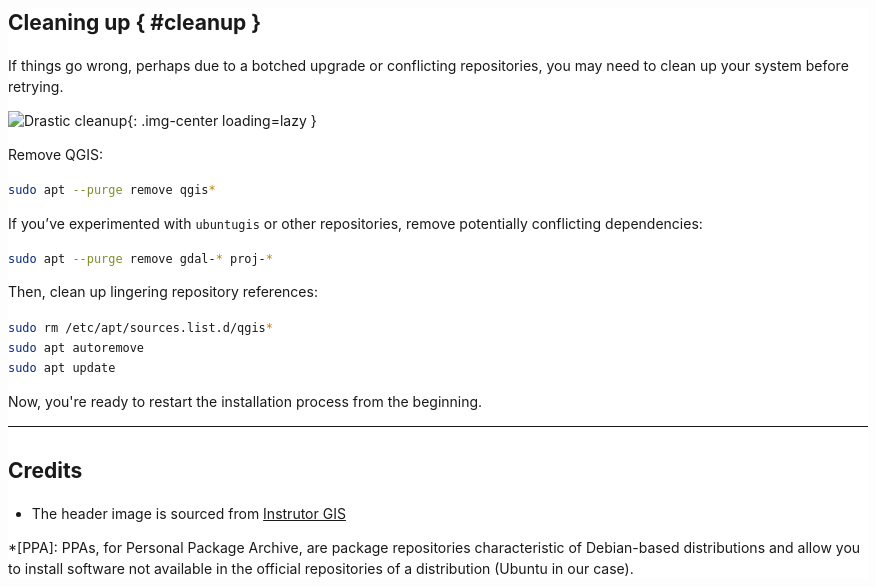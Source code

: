 ## Cleaning up { #cleanup }

If things go wrong, perhaps due to a botched upgrade or conflicting repositories, you may need to clean up your system before retrying.

![Drastic cleanup](https://media.tenor.com/QdYwnFzWm4oAAAAd/flaming-sword-boom.gif){: .img-center loading=lazy }

Remove QGIS:

```sh
sudo apt --purge remove qgis*
```

If you’ve experimented with `ubuntugis` or other repositories, remove potentially conflicting dependencies:

```sh
sudo apt --purge remove gdal-* proj-*
```

Then, clean up lingering repository references:

```sh
sudo rm /etc/apt/sources.list.d/qgis*
sudo apt autoremove
sudo apt update
```

Now, you're ready to restart the installation process from the beginning.

----

## Credits

- The header image is sourced from [Instrutor GIS](https://www.instrutorgis.com.br/)


*[PPA]: PPAs, for Personal Package Archive, are package repositories characteristic of Debian-based distributions and allow you to install software not available in the official repositories of a distribution (Ubuntu in our case).
